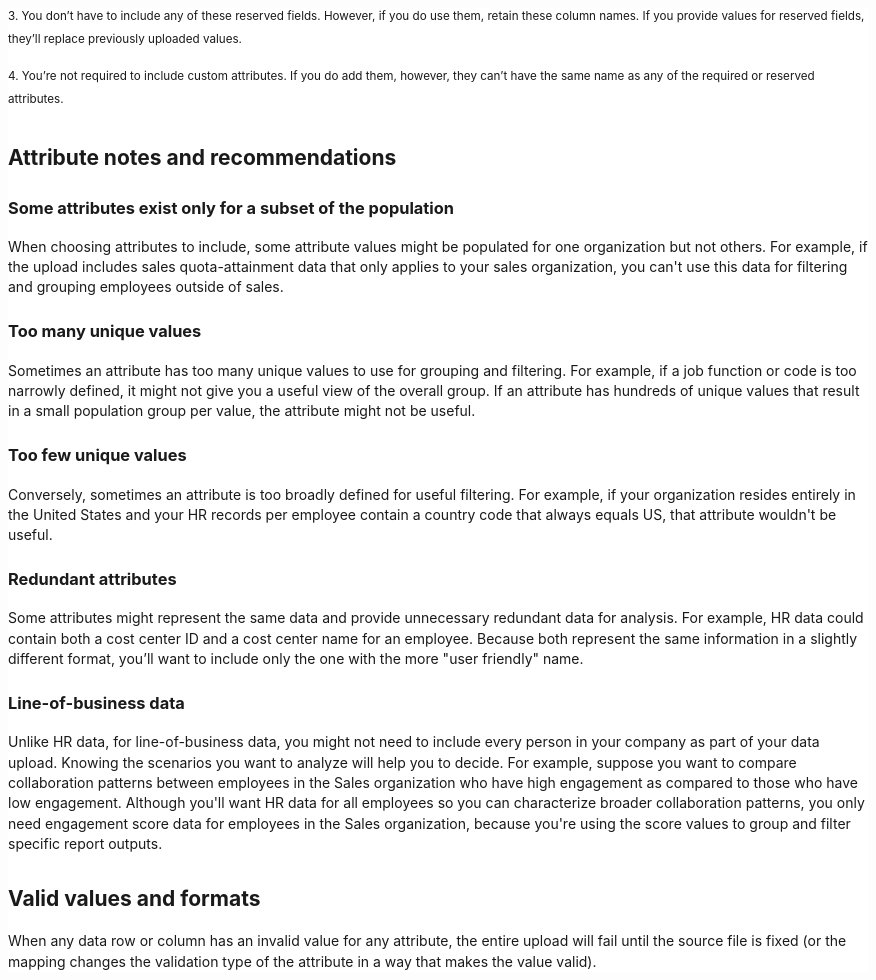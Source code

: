 <sup> 3. You don’t have to include any of these reserved fields. However, if you do use them, retain these column names. If you provide values for reserved fields, they’ll replace previously uploaded values.</sup>

<sup> 4. You’re not required to include custom attributes. If you do add them, however, they can’t have the same name as any of the required or reserved attributes. </sup>

## Attribute notes and recommendations

### Some attributes exist only for a subset of the population

When choosing attributes to include, some attribute values might be populated for one organization but not others. For example, if the upload includes sales quota-attainment data that only applies to your sales organization, you can't use this data for filtering and grouping employees outside of sales.

### Too many unique values

Sometimes an attribute has too many unique values to use for grouping and filtering. For example, if a job function or code is too narrowly defined, it might not give you a useful view of the overall group. If an attribute has hundreds of unique values that result in a small population group per value, the attribute might not be useful.

### Too few unique values

Conversely, sometimes an attribute is too broadly defined for useful filtering. For example, if your organization resides entirely in the United States and your HR records per employee contain a country code that always equals US, that attribute wouldn't be useful.

### Redundant attributes

Some attributes might represent the same data and provide unnecessary redundant data for analysis. For example, HR data could contain both a cost center ID and a cost center name for an employee. Because both represent the same information in a slightly different format, you’ll want to include only the one with the more "user friendly" name.

### Line-of-business data

Unlike HR data, for line-of-business data, you might not need to include every person in your company as part of your data upload. Knowing the scenarios you want to analyze will help you to decide.
For example, suppose you want to compare collaboration patterns between employees in the Sales organization who have high engagement as compared to those who have low engagement. Although you'll want HR data for all employees so you can characterize broader collaboration patterns, you only need engagement score data for employees in the Sales organization, because you're using the score values to group and filter specific report outputs.

## Valid values and formats

When any data row or column has an invalid value for any attribute, the entire upload will fail until the source file is fixed (or the mapping changes the validation type of the attribute in a way that makes the value valid).
